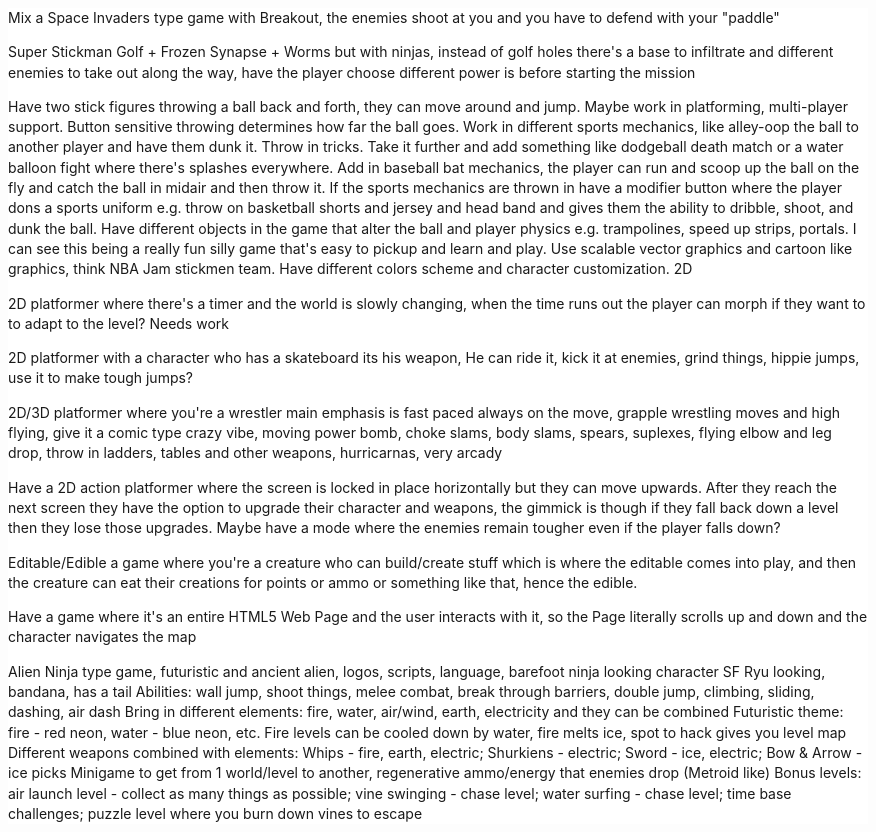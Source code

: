 Mix a Space Invaders type game with Breakout, the enemies shoot at you and you have to defend with your "paddle"

Super Stickman Golf + Frozen Synapse + Worms but with ninjas, instead of golf holes there's a base to infiltrate and different enemies to take out along the way, have the player choose different power is before starting the mission

Have two stick figures throwing a ball back and forth, they can move around and jump. Maybe work in platforming, multi-player support. Button sensitive throwing determines how far the ball goes. Work in different sports mechanics, like alley-oop the ball to another player and have them dunk it. Throw in tricks. Take it further and add something like dodgeball death match or a water balloon fight where there's splashes everywhere. Add in baseball bat mechanics, the player can run and scoop up the ball on the fly and catch the ball in midair and then throw it. If the sports mechanics are thrown in have a modifier button where the player dons a sports uniform e.g. throw on basketball shorts and jersey and head band and gives them the ability to dribble, shoot, and dunk the ball. Have different objects in the game that alter the ball and player physics e.g. trampolines, speed up strips, portals. I can see this being a really fun silly game that's easy to pickup and learn and play. Use scalable vector graphics and cartoon like graphics, think NBA Jam stickmen team. Have different colors scheme and character customization. 2D

2D platformer where there's a timer and the world is slowly changing, when the time runs out the player can morph if they want to to adapt to the level? Needs work

2D platformer with a character who has a skateboard its his weapon, He can ride it, kick it at enemies, grind things, hippie jumps, use it to make tough jumps?

2D/3D platformer where you're a wrestler main emphasis is fast paced always on the move, grapple wrestling moves and high flying, give it a comic type crazy vibe, moving power bomb, choke slams, body slams, spears, suplexes, flying elbow and leg drop, throw in ladders, tables and other weapons, hurricarnas, very arcady

Have a 2D action platformer where the screen is locked in place horizontally but they can move upwards. After they reach the next screen they have the option to upgrade their character and weapons, the gimmick is though if they fall back down a level then they lose those upgrades. Maybe have a mode where the enemies remain tougher even if the player falls down?

Editable/Edible a game where you're a creature who can build/create stuff which is where the editable comes into play, and then the creature can eat their creations for points or ammo or something like that, hence the edible. 

Have a game where it's an entire HTML5 Web Page and the user interacts with it, so the Page literally scrolls up and down and the character navigates the map

Alien Ninja type game, futuristic and ancient alien, logos, scripts, language, barefoot ninja looking character SF Ryu looking, bandana, has a tail
Abilities: wall jump, shoot things, melee combat, break through barriers, double jump, climbing, sliding, dashing, air dash
Bring in different elements: fire, water, air/wind, earth, electricity and they can be combined
Futuristic theme: fire - red neon, water - blue neon, etc.
Fire levels can be cooled down by water, fire melts ice, spot to hack gives you level map
Different weapons combined with elements: Whips - fire, earth, electric; Shurkiens - electric; Sword - ice, electric; Bow & Arrow - ice picks
Minigame to get from 1 world/level to another, regenerative ammo/energy that enemies drop (Metroid like)
Bonus levels: air launch level - collect as many things as possible; vine swinging - chase level; water surfing - chase level; time base challenges; puzzle level where you burn down vines to escape
